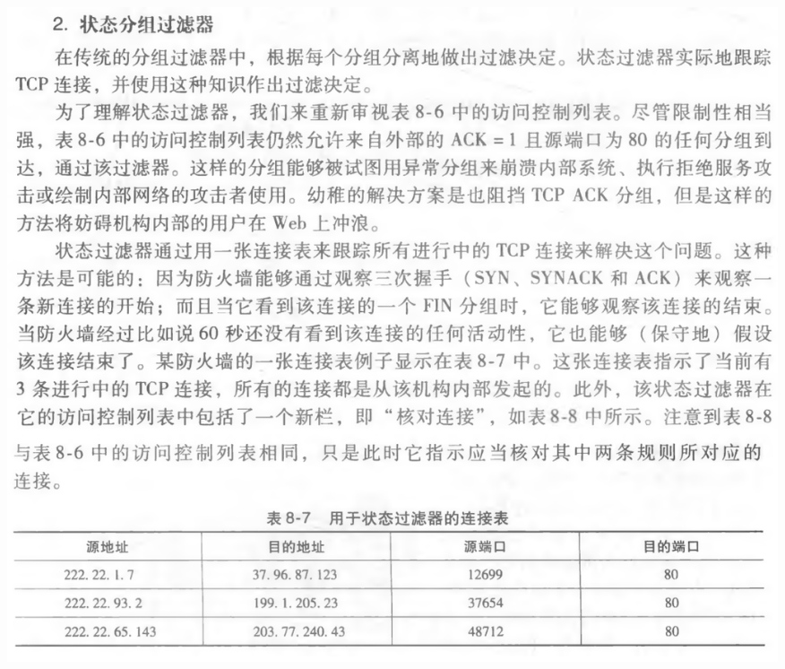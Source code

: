 ![image-20231113203111812](assets/image-20231113203111812.png)
![image-20231113203125478](assets/image-20231113203125478.png)